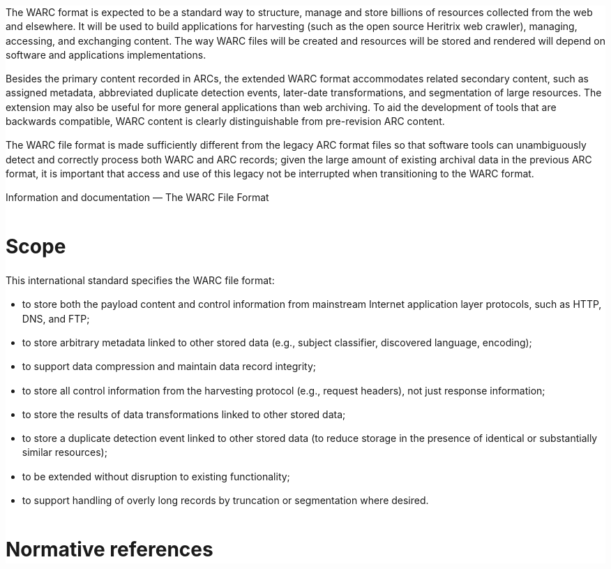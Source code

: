 The WARC format is expected to be a standard way to structure, manage
and store billions of resources collected from the web and elsewhere. It
will be used to build applications for harvesting (such as the open
source Heritrix web crawler), managing, accessing, and exchanging
content. The way WARC files will be created and resources will be stored
and rendered will depend on software and applications implementations.

Besides the primary content recorded in ARCs, the extended WARC format
accommodates related secondary content, such as assigned metadata,
abbreviated duplicate detection events, later-date transformations, and
segmentation of large resources. The extension may also be useful for
more general applications than web archiving. To aid the development of
tools that are backwards compatible, WARC content is clearly
distinguishable from pre-revision ARC content.

The WARC file format is made sufficiently different from the legacy ARC
format files so that software tools can unambiguously detect and
correctly process both WARC and ARC records; given the large amount of
existing archival data in the previous ARC format, it is important that
access and use of this legacy not be interrupted when transitioning to
the WARC format.

Information and documentation — The WARC File Format

Scope 
======

This international standard specifies the WARC file format:

-   to store both the payload content and control information from
    mainstream Internet application layer protocols, such as HTTP, DNS,
    and FTP;

-   to store arbitrary metadata linked to other stored data (e.g.,
    subject classifier, discovered language, encoding);

-   to support data compression and maintain data record integrity;

-   to store all control information from the harvesting protocol (e.g.,
    request headers), not just response information;

-   to store the results of data transformations linked to other stored
    data;

-   to store a duplicate detection event linked to other stored data (to
    reduce storage in the presence of identical or substantially similar
    resources);

-   to be extended without disruption to existing functionality;

-   to support handling of overly long records by truncation or
    segmentation where desired.

Normative references
==========================================================================================================================================================================================================================================================================================================================================================================================================================================================================================================

